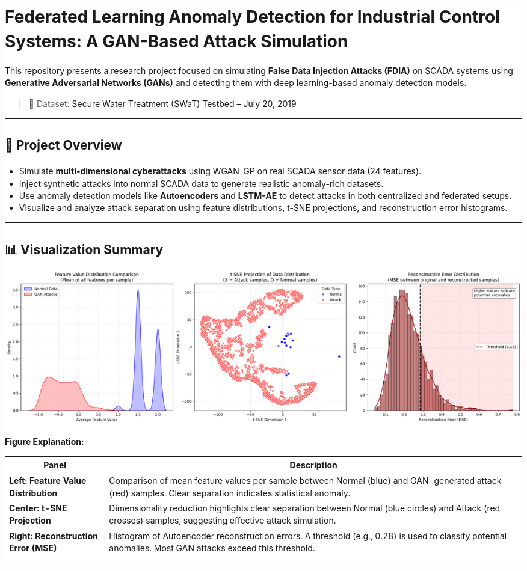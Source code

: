 
# Federated Learning Anomaly Detection for Industrial Control Systems: A GAN-Based Attack Simulation

This repository presents a research project focused on simulating **False Data Injection Attacks (FDIA)** on SCADA systems using **Generative Adversarial Networks (GANs)** and detecting them with deep learning-based anomaly detection models.

> 🔬 Dataset: [Secure Water Treatment (SWaT) Testbed – July 20, 2019](#dataset-overview)

---


## 📌 Project Overview

- Simulate **multi-dimensional cyberattacks** using WGAN-GP on real SCADA sensor data (24 features).
- Inject synthetic attacks into normal SCADA data to generate realistic anomaly-rich datasets.
- Use anomaly detection models like **Autoencoders** and **LSTM-AE** to detect attacks in both centralized and federated setups.
- Visualize and analyze attack separation using feature distributions, t-SNE projections, and reconstruction error histograms.

---

## 📊 Visualization Summary

<div align="center">
  <img src="feature value dist normal vs gan.png" alt="GAN vs Normal Visualizations" width="100%" />
</div>

**Figure Explanation:**

| Panel | Description |
|-------|-------------|
| **Left: Feature Value Distribution** | Comparison of mean feature values per sample between Normal (blue) and GAN-generated attack (red) samples. Clear separation indicates statistical anomaly. |
| **Center: t-SNE Projection** | Dimensionality reduction highlights clear separation between Normal (blue circles) and Attack (red crosses) samples, suggesting effective attack simulation. |
| **Right: Reconstruction Error (MSE)** | Histogram of Autoencoder reconstruction errors. A threshold (e.g., 0.28) is used to classify potential anomalies. Most GAN attacks exceed this threshold. |

---